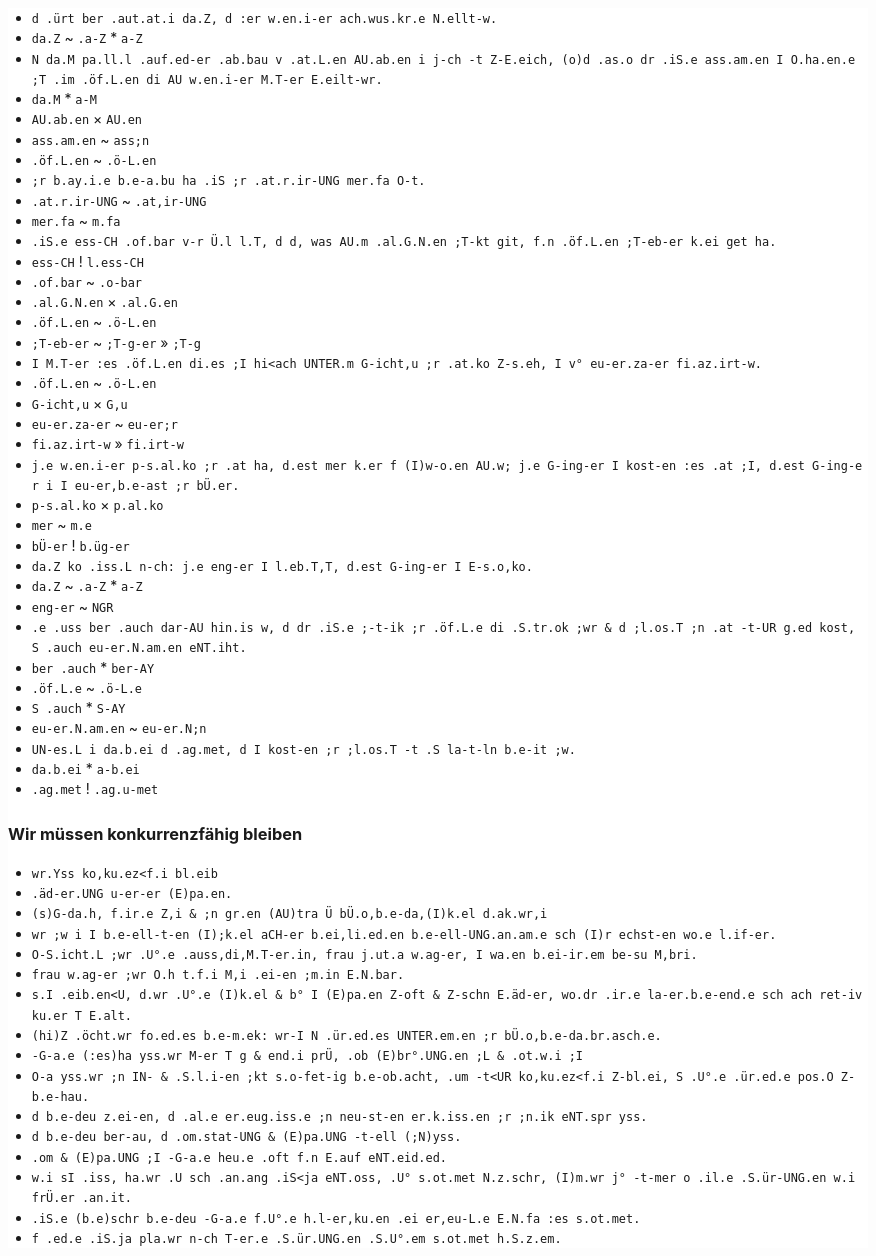 * `d .ürt ber .aut.at.i da.Z, d :er w.en.i-er ach.wus.kr.e N.ellt-w.`
 * `da.Z` ~ `.a-Z` * `a-Z`
* `N da.M pa.ll.l .auf.ed-er .ab.bau v .at.L.en AU.ab.en i j-ch -t Z-E.eich, (o)d .as.o dr .iS.e ass.am.en I O.ha.en.e ;T .im .öf.L.en di AU w.en.i-er M.T-er E.eilt-wr.`
 * `da.M` * `a-M`
 * `AU.ab.en` × `AU.en`
 * `ass.am.en` ~ `ass;n`
 * `.öf.L.en` ~ `.ö-L.en`
* `;r b.ay.i.e b.e-a.bu ha .iS ;r .at.r.ir-UNG mer.fa O-t.`
 * `.at.r.ir-UNG` ~ `.at,ir-UNG`
 * `mer.fa` ~ `m.fa`
* `.iS.e ess-CH .of.bar v-r Ü.l l.T, d d, was AU.m .al.G.N.en ;T-kt git, f.n .öf.L.en ;T-eb-er k.ei get ha.`
 * `ess-CH` ! `l.ess-CH`
 * `.of.bar` ~ `.o-bar`
 * `.al.G.N.en` × `.al.G.en`
 * `.öf.L.en` ~ `.ö-L.en`
 * `;T-eb-er` ~ `;T-g-er` » `;T-g`
* `I M.T-er :es .öf.L.en di.es ;I hi<ach UNTER.m G-icht,u ;r .at.ko Z-s.eh, I v° eu-er.za-er fi.az.irt-w.`
 * `.öf.L.en` ~ `.ö-L.en`
 * `G-icht,u` × `G,u`
 * `eu-er.za-er` ~ `eu-er;r`
 * `fi.az.irt-w` » `fi.irt-w`
* `j.e w.en.i-er p-s.al.ko ;r .at ha, d.est mer k.er f (I)w-o.en AU.w; j.e G-ing-er I kost-en :es .at ;I, d.est G-ing-er i I eu-er,b.e-ast ;r bÜ.er.`
 * `p-s.al.ko` × `p.al.ko`
 * `mer` ~ `m.e`
 * `bÜ-er` ! `b.üg-er`
* `da.Z ko .iss.L n-ch: j.e eng-er I l.eb.T,T, d.est G-ing-er I E-s.o,ko.`
 * `da.Z` ~ `.a-Z` * `a-Z`
 * `eng-er` ~ `NGR`
* `.e .uss ber .auch dar-AU hin.is w, d dr .iS.e ;-t-ik ;r .öf.L.e di .S.tr.ok ;wr & d ;l.os.T ;n .at -t-UR g.ed kost, S .auch eu-er.N.am.en eNT.iht.`
 * `ber .auch` * `ber-AY`
 * `.öf.L.e` ~ `.ö-L.e`
 * `S .auch` * `S-AY`
 * `eu-er.N.am.en` ~ `eu-er.N;n`
* `UN-es.L i da.b.ei d .ag.met, d I kost-en ;r ;l.os.T -t .S la-t-ln b.e-it ;w.`
 * `da.b.ei` * `a-b.ei`
 * `.ag.met` ! `.ag.u-met`

### Wir müssen konkurrenzfähig bleiben

* `wr.Yss ko,ku.ez<f.i bl.eib`
* `.äd-er.UNG u-er-er (E)pa.en.`
* `(s)G-da.h, f.ir.e Z,i & ;n gr.en (AU)tra Ü bÜ.o,b.e-da,(I)k.el d.ak.wr,i`
* `wr ;w i I b.e-ell-t-en (I);k.el aCH-er b.ei,li.ed.en b.e-ell-UNG.an.am.e sch (I)r echst-en wo.e l.if-er.`
* `O-S.icht.L ;wr .U°.e .auss,di,M.T-er.in, frau j.ut.a w.ag-er, I wa.en b.ei-ir.em be-su M,bri.`
* `frau w.ag-er ;wr O.h t.f.i M,i .ei-en ;m.in E.N.bar.`
* `s.I .eib.en<U, d.wr .U°.e (I)k.el & b° I (E)pa.en Z-oft & Z-schn E.äd-er, wo.dr .ir.e la-er.b.e-end.e sch ach ret-iv ku.er T E.alt.`
* `(hi)Z .öcht.wr fo.ed.es b.e-m.ek: wr-I N .ür.ed.es UNTER.em.en ;r bÜ.o,b.e-da.br.asch.e.`
* `-G-a.e (:es)ha yss.wr M-er T g & end.i prÜ, .ob (E)br°.UNG.en ;L & .ot.w.i ;I`
* `O-a yss.wr ;n IN- & .S.l.i-en ;kt s.o-fet-ig b.e-ob.acht, .um -t<UR ko,ku.ez<f.i Z-bl.ei, S .U°.e .ür.ed.e pos.O Z-b.e-hau.`
* `d b.e-deu z.ei-en, d .al.e er.eug.iss.e ;n neu-st-en er.k.iss.en ;r ;n.ik eNT.spr yss.`
* `d b.e-deu ber-au, d .om.stat-UNG & (E)pa.UNG -t-ell (;N)yss.`
* `.om & (E)pa.UNG ;I -G-a.e heu.e .oft f.n E.auf eNT.eid.ed.`
* `w.i sI .iss, ha.wr .U sch .an.ang .iS<ja eNT.oss, .U° s.ot.met N.z.schr, (I)m.wr j° -t-mer o .il.e .S.ür-UNG.en w.i frÜ.er .an.it.`
* `.iS.e (b.e)schr b.e-deu -G-a.e f.U°.e h.l-er,ku.en .ei er,eu-L.e E.N.fa :es s.ot.met.`
* `f .ed.e .iS.ja pla.wr n-ch T-er.e .S.ür.UNG.en .S.U°.em s.ot.met h.S.z.em.`